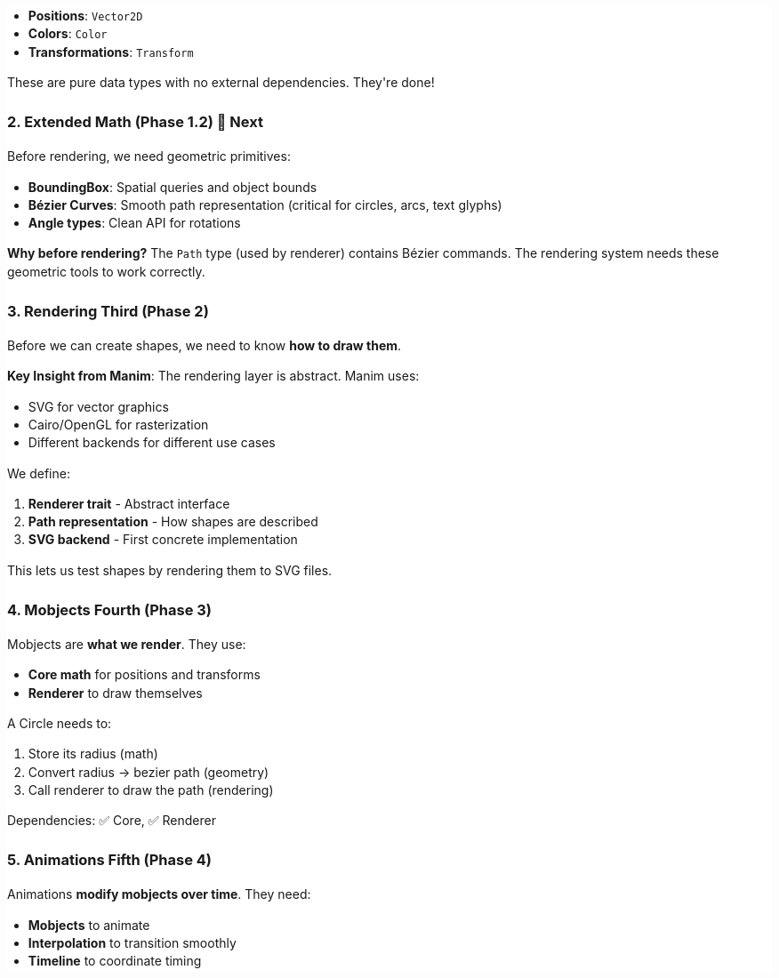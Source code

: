 - **Positions**: `Vector2D`
- **Colors**: `Color`
- **Transformations**: `Transform`

These are pure data types with no external dependencies. They're done!

### 2. Extended Math (Phase 1.2) 🔄 Next

Before rendering, we need geometric primitives:

- **BoundingBox**: Spatial queries and object bounds
- **Bézier Curves**: Smooth path representation (critical for circles, arcs, text glyphs)
- **Angle types**: Clean API for rotations

**Why before rendering?** The `Path` type (used by renderer) contains Bézier commands. The rendering system needs these geometric tools to work correctly.

### 3. Rendering Third (Phase 2)

Before we can create shapes, we need to know **how to draw them**.

**Key Insight from Manim**: The rendering layer is abstract. Manim uses:

- SVG for vector graphics
- Cairo/OpenGL for rasterization
- Different backends for different use cases

We define:

1. **Renderer trait** - Abstract interface
2. **Path representation** - How shapes are described
3. **SVG backend** - First concrete implementation

This lets us test shapes by rendering them to SVG files.

### 4. Mobjects Fourth (Phase 3)

Mobjects are **what we render**. They use:

- **Core math** for positions and transforms
- **Renderer** to draw themselves

A Circle needs to:

1. Store its radius (math)
2. Convert radius → bezier path (geometry)
3. Call renderer to draw the path (rendering)

Dependencies: ✅ Core, ✅ Renderer

### 5. Animations Fifth (Phase 4)

Animations **modify mobjects over time**. They need:

- **Mobjects** to animate
- **Interpolation** to transition smoothly
- **Timeline** to coordinate timing

